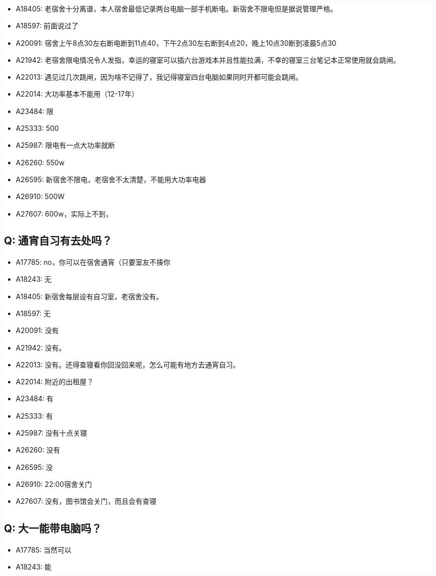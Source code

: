 - A18405: 老宿舍十分离谱，本人宿舍最低记录两台电脑一部手机断电。新宿舍不限电但是据说管理严格。

- A18597: 前面说过了

- A20091: 宿舍上午8点30左右断电断到11点40，下午2点30左右断到4点20，晚上10点30断到凌晨5点30

- A21942: 老宿舍限电情况令人发指，幸运的寝室可以插六台游戏本并且性能拉满，不幸的寝室三台笔记本正常使用就会跳闸。

- A22013: 遇见过几次跳闸，因为啥不记得了，我记得寝室四台电脑如果同时开都可能会跳闸。

- A22014: 大功率基本不能用（12-17年）

- A23484: 限

- A25333: 500

- A25987: 限电有一点大功率就断

- A26260: 550w

- A26595: 新宿舍不限电，老宿舍不太清楚，不能用大功率电器

- A26910: 500W

- A27607: 600w，实际上不到，

## Q: 通宵自习有去处吗？

- A17785: no，你可以在宿舍通宵（只要室友不揍你

- A18243: 无

- A18405: 新宿舍每层设有自习室，老宿舍没有。

- A18597: 无

- A20091: 没有

- A21942: 没有。

- A22013: 没有。还得查寝看你回没回来呢，怎么可能有地方去通宵自习。

- A22014: 附近的出租屋？

- A23484: 有

- A25333: 有

- A25987: 没有十点关寝

- A26260: 没有

- A26595: 没

- A26910: 22:00宿舍关门

- A27607: 没有，图书馆会关门，而且会有查寝

## Q: 大一能带电脑吗？

- A17785: 当然可以

- A18243: 能
